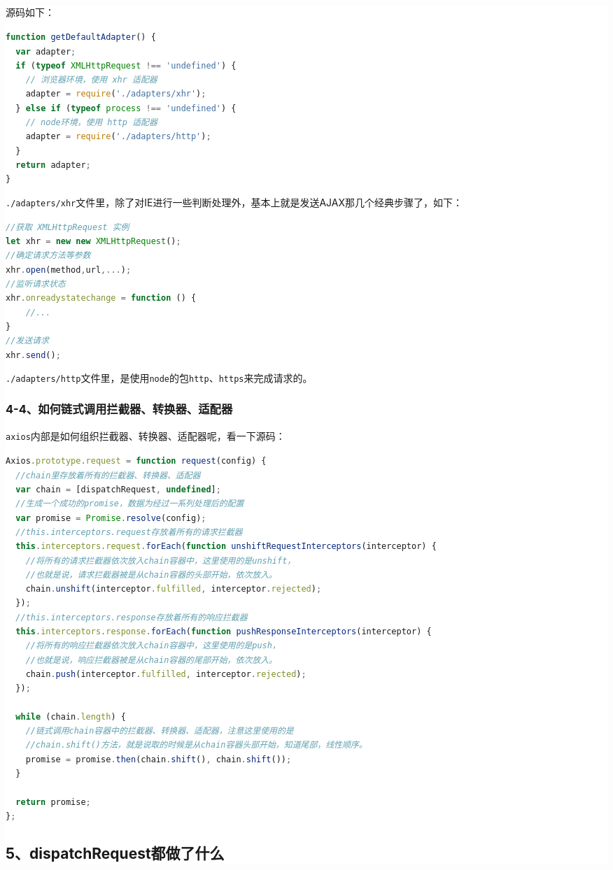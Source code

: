 源码如下：
```javascript
function getDefaultAdapter() {
  var adapter;
  if (typeof XMLHttpRequest !== 'undefined') {
    // 浏览器环境，使用 xhr 适配器
    adapter = require('./adapters/xhr');
  } else if (typeof process !== 'undefined') {
    // node环境，使用 http 适配器
    adapter = require('./adapters/http');
  }
  return adapter;
}
```
`./adapters/xhr`文件里，除了对IE进行一些判断处理外，基本上就是发送AJAX那几个经典步骤了，如下：
```javascript
//获取 XMLHttpRequest 实例
let xhr = new new XMLHttpRequest();
//确定请求方法等参数
xhr.open(method,url,...);
//监听请求状态
xhr.onreadystatechange = function () {
    //...
}
//发送请求
xhr.send();
```
`./adapters/http`文件里，是使用`node`的包`http`、`https`来完成请求的。
### 4-4、如何链式调用拦截器、转换器、适配器
`axios`内部是如何组织拦截器、转换器、适配器呢，看一下源码：
```javascript
Axios.prototype.request = function request(config) {
  //chain里存放着所有的拦截器、转换器、适配器
  var chain = [dispatchRequest, undefined];
  //生成一个成功的promise，数据为经过一系列处理后的配置
  var promise = Promise.resolve(config);
  //this.interceptors.request存放着所有的请求拦截器
  this.interceptors.request.forEach(function unshiftRequestInterceptors(interceptor) {
    //将所有的请求拦截器依次放入chain容器中，这里使用的是unshift，
    //也就是说，请求拦截器被是从chain容器的头部开始，依次放入。
    chain.unshift(interceptor.fulfilled, interceptor.rejected);
  });
  //this.interceptors.response存放着所有的响应拦截器
  this.interceptors.response.forEach(function pushResponseInterceptors(interceptor) {
    //将所有的响应拦截器依次放入chain容器中，这里使用的是push，
    //也就是说，响应拦截器被是从chain容器的尾部开始，依次放入。
    chain.push(interceptor.fulfilled, interceptor.rejected);
  });

  while (chain.length) {
    //链式调用chain容器中的拦截器、转换器、适配器，注意这里使用的是
    //chain.shift()方法，就是说取的时候是从chain容器头部开始，知道尾部，线性顺序。
    promise = promise.then(chain.shift(), chain.shift());
  }

  return promise;
};
```
## 5、dispatchRequest都做了什么


```javascript

```


